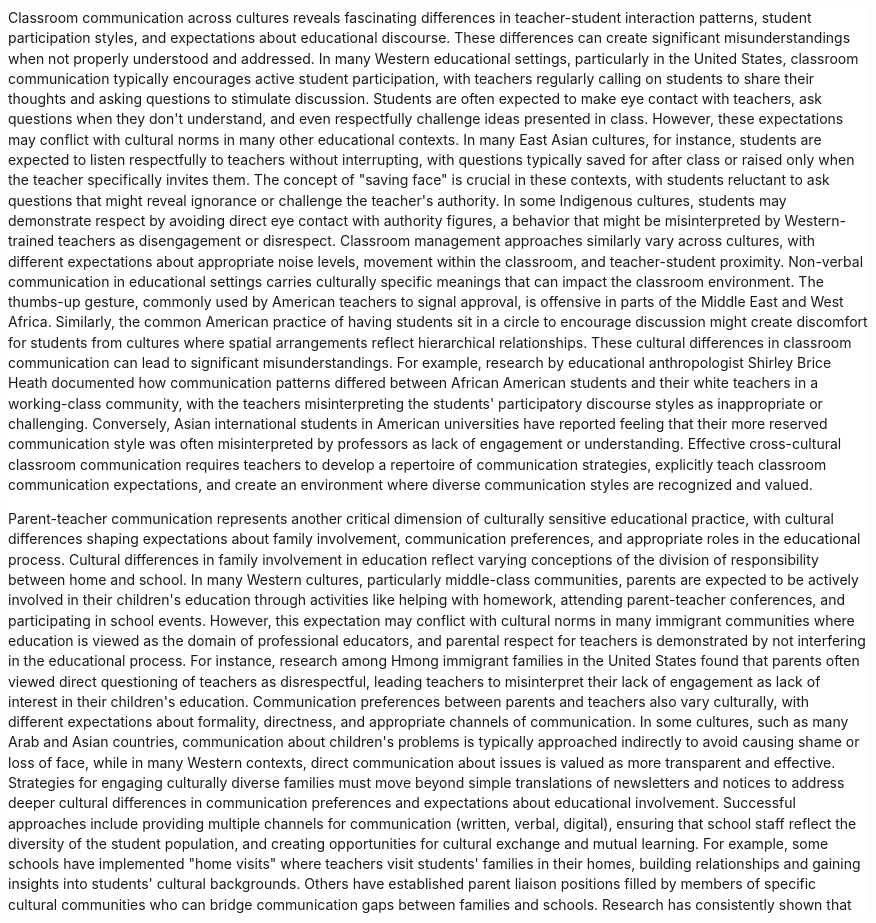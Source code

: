 Classroom communication across cultures reveals fascinating differences in teacher-student interaction patterns, student participation styles, and expectations about educational discourse. These differences can create significant misunderstandings when not properly understood and addressed. In many Western educational settings, particularly in the United States, classroom communication typically encourages active student participation, with teachers regularly calling on students to share their thoughts and asking questions to stimulate discussion. Students are often expected to make eye contact with teachers, ask questions when they don't understand, and even respectfully challenge ideas presented in class. However, these expectations may conflict with cultural norms in many other educational contexts. In many East Asian cultures, for instance, students are expected to listen respectfully to teachers without interrupting, with questions typically saved for after class or raised only when the teacher specifically invites them. The concept of "saving face" is crucial in these contexts, with students reluctant to ask questions that might reveal ignorance or challenge the teacher's authority. In some Indigenous cultures, students may demonstrate respect by avoiding direct eye contact with authority figures, a behavior that might be misinterpreted by Western-trained teachers as disengagement or disrespect. Classroom management approaches similarly vary across cultures, with different expectations about appropriate noise levels, movement within the classroom, and teacher-student proximity. Non-verbal communication in educational settings carries culturally specific meanings that can impact the classroom environment. The thumbs-up gesture, commonly used by American teachers to signal approval, is offensive in parts of the Middle East and West Africa. Similarly, the common American practice of having students sit in a circle to encourage discussion might create discomfort for students from cultures where spatial arrangements reflect hierarchical relationships. These cultural differences in classroom communication can lead to significant misunderstandings. For example, research by educational anthropologist Shirley Brice Heath documented how communication patterns differed between African American students and their white teachers in a working-class community, with the teachers misinterpreting the students' participatory discourse styles as inappropriate or challenging. Conversely, Asian international students in American universities have reported feeling that their more reserved communication style was often misinterpreted by professors as lack of engagement or understanding. Effective cross-cultural classroom communication requires teachers to develop a repertoire of communication strategies, explicitly teach classroom communication expectations, and create an environment where diverse communication styles are recognized and valued.

Parent-teacher communication represents another critical dimension of culturally sensitive educational practice, with cultural differences shaping expectations about family involvement, communication preferences, and appropriate roles in the educational process. Cultural differences in family involvement in education reflect varying conceptions of the division of responsibility between home and school. In many Western cultures, particularly middle-class communities, parents are expected to be actively involved in their children's education through activities like helping with homework, attending parent-teacher conferences, and participating in school events. However, this expectation may conflict with cultural norms in many immigrant communities where education is viewed as the domain of professional educators, and parental respect for teachers is demonstrated by not interfering in the educational process. For instance, research among Hmong immigrant families in the United States found that parents often viewed direct questioning of teachers as disrespectful, leading teachers to misinterpret their lack of engagement as lack of interest in their children's education. Communication preferences between parents and teachers also vary culturally, with different expectations about formality, directness, and appropriate channels of communication. In some cultures, such as many Arab and Asian countries, communication about children's problems is typically approached indirectly to avoid causing shame or loss of face, while in many Western contexts, direct communication about issues is valued as more transparent and effective. Strategies for engaging culturally diverse families must move beyond simple translations of newsletters and notices to address deeper cultural differences in communication preferences and expectations about educational involvement. Successful approaches include providing multiple channels for communication (written, verbal, digital), ensuring that school staff reflect the diversity of the student population, and creating opportunities for cultural exchange and mutual learning. For example, some schools have implemented "home visits" where teachers visit students' families in their homes, building relationships and gaining insights into students' cultural backgrounds. Others have established parent liaison positions filled by members of specific cultural communities who can bridge communication gaps between families and schools. Research has consistently shown that
